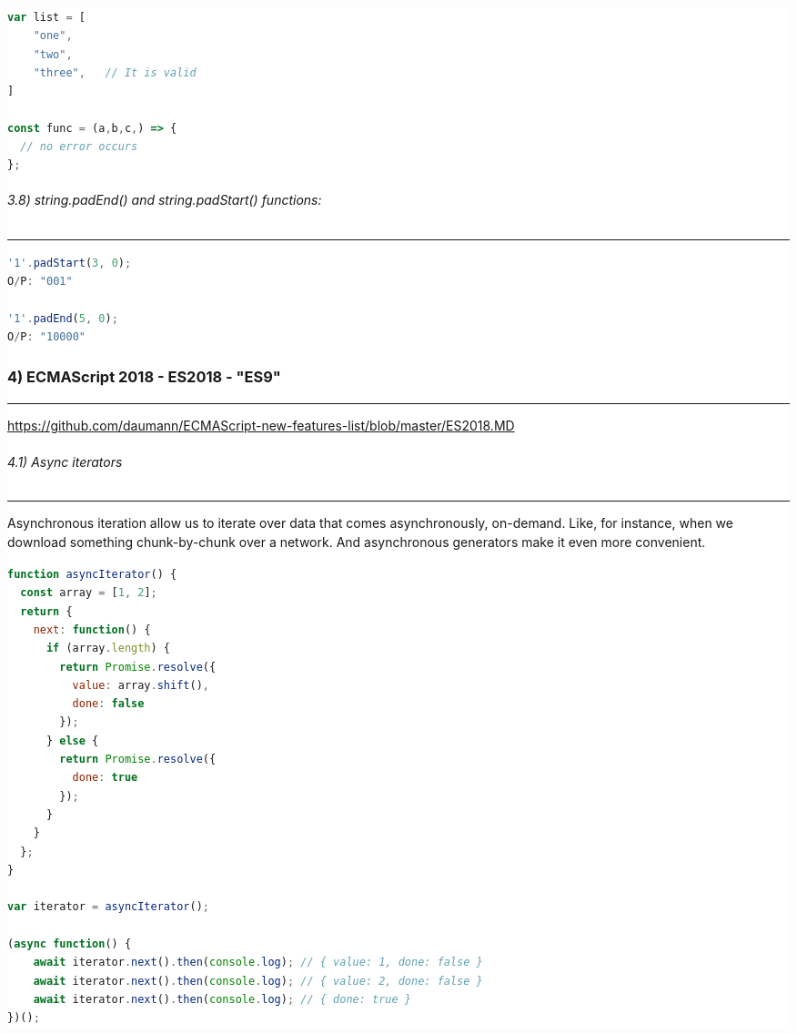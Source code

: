 ```javascript
var list = [
    "one",
    "two",
    "three",   // It is valid
]

const func = (a,b,c,) => {
  // no error occurs
};
```

######  3.8) string.padEnd() and string.padStart() functions:
----

```javascript
'1'.padStart(3, 0);
O/P: "001"

'1'.padEnd(5, 0);
O/P: "10000"
```

### 4) ECMAScript 2018 - ES2018 - "ES9"
---

https://github.com/daumann/ECMAScript-new-features-list/blob/master/ES2018.MD

###### 4.1) Async iterators
---

Asynchronous iteration allow us to iterate over data that comes asynchronously, on-demand.
Like, for instance, when we download something chunk-by-chunk over a network. And asynchronous generators make it even more convenient.

```javascript
function asyncIterator() {
  const array = [1, 2];
  return {
    next: function() {
      if (array.length) {
        return Promise.resolve({
          value: array.shift(),
          done: false
        });
      } else {
        return Promise.resolve({
          done: true
        });
      }
    }
  };
}

var iterator = asyncIterator();

(async function() {
    await iterator.next().then(console.log); // { value: 1, done: false }
    await iterator.next().then(console.log); // { value: 2, done: false }
    await iterator.next().then(console.log); // { done: true }
})();
```
